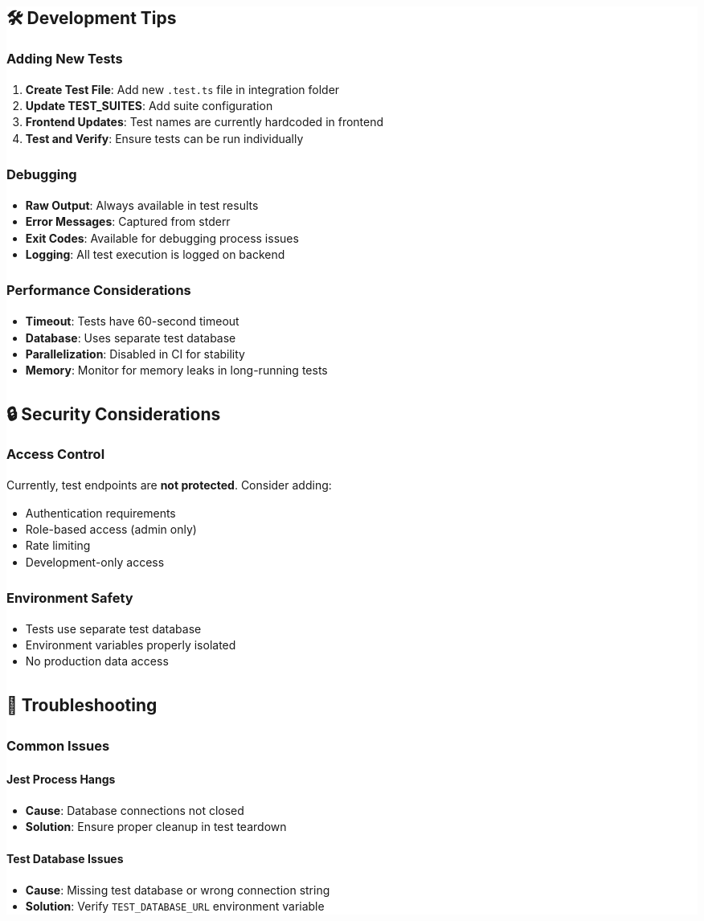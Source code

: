 ## 🛠️ Development Tips

### Adding New Tests

1. **Create Test File**: Add new `.test.ts` file in integration folder
2. **Update TEST_SUITES**: Add suite configuration
3. **Frontend Updates**: Test names are currently hardcoded in frontend
4. **Test and Verify**: Ensure tests can be run individually

### Debugging

- **Raw Output**: Always available in test results
- **Error Messages**: Captured from stderr
- **Exit Codes**: Available for debugging process issues
- **Logging**: All test execution is logged on backend

### Performance Considerations

- **Timeout**: Tests have 60-second timeout
- **Database**: Uses separate test database
- **Parallelization**: Disabled in CI for stability
- **Memory**: Monitor for memory leaks in long-running tests

## 🔒 Security Considerations

### Access Control
Currently, test endpoints are **not protected**. Consider adding:
- Authentication requirements
- Role-based access (admin only)
- Rate limiting
- Development-only access

### Environment Safety
- Tests use separate test database
- Environment variables properly isolated
- No production data access

## 🚨 Troubleshooting

### Common Issues

#### Jest Process Hangs
- **Cause**: Database connections not closed
- **Solution**: Ensure proper cleanup in test teardown

#### Test Database Issues
- **Cause**: Missing test database or wrong connection string
- **Solution**: Verify `TEST_DATABASE_URL` environment variable
